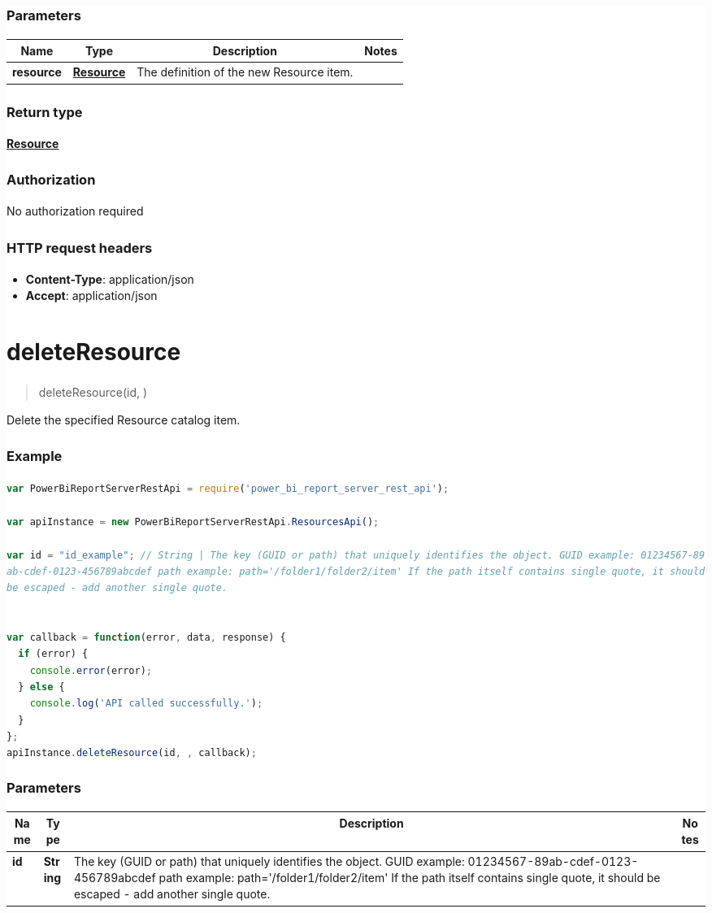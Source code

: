 ### Parameters

Name | Type | Description  | Notes
------------- | ------------- | ------------- | -------------
 **resource** | [**Resource**](Resource.md)| The definition of the new Resource item. | 

### Return type

[**Resource**](Resource.md)

### Authorization

No authorization required

### HTTP request headers

 - **Content-Type**: application/json
 - **Accept**: application/json

<a name="deleteResource"></a>
# **deleteResource**
> deleteResource(id, )

Delete the specified Resource catalog item.

### Example
```javascript
var PowerBiReportServerRestApi = require('power_bi_report_server_rest_api');

var apiInstance = new PowerBiReportServerRestApi.ResourcesApi();

var id = "id_example"; // String | The key (GUID or path) that uniquely identifies the object. GUID example: 01234567-89ab-cdef-0123-456789abcdef path example: path='/folder1/folder2/item' If the path itself contains single quote, it should be escaped - add another single quote.


var callback = function(error, data, response) {
  if (error) {
    console.error(error);
  } else {
    console.log('API called successfully.');
  }
};
apiInstance.deleteResource(id, , callback);
```

### Parameters

Name | Type | Description  | Notes
------------- | ------------- | ------------- | -------------
 **id** | **String**| The key (GUID or path) that uniquely identifies the object. GUID example: 01234567-89ab-cdef-0123-456789abcdef path example: path='/folder1/folder2/item' If the path itself contains single quote, it should be escaped - add another single quote. | 
